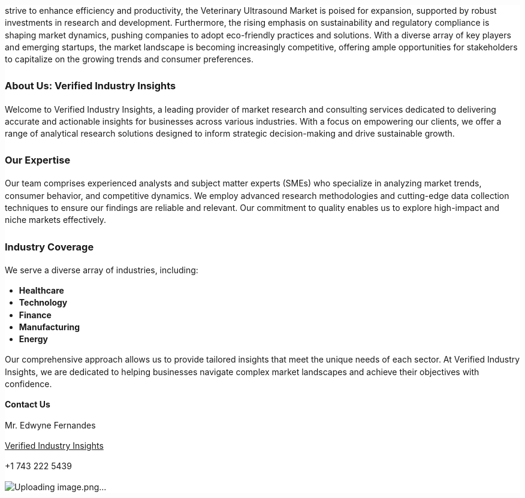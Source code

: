 strive to enhance efficiency and productivity, the Veterinary Ultrasound Market is poised for expansion, supported by robust investments in research and development. Furthermore, the rising emphasis on sustainability and regulatory compliance is shaping market dynamics, pushing companies to adopt eco-friendly practices and solutions. With a diverse array of key players and emerging startups, the market landscape is becoming increasingly competitive, offering ample opportunities for stakeholders to capitalize on the growing trends and consumer preferences.</p><h3>About Us: Verified Industry Insights</h3><p>Welcome to Verified Industry Insights, a leading provider of market research and consulting services dedicated to delivering accurate and actionable insights for businesses across various industries. With a focus on empowering our clients, we offer a range of analytical research solutions designed to inform strategic decision-making and drive sustainable growth.</p><h3>Our Expertise</h3><p>Our team comprises experienced analysts and subject matter experts (SMEs) who specialize in analyzing market trends, consumer behavior, and competitive dynamics. We employ advanced research methodologies and cutting-edge data collection techniques to ensure our findings are reliable and relevant. Our commitment to quality enables us to explore high-impact and niche markets effectively.</p><h3>Industry Coverage</h3><p>We serve a diverse array of industries, including:</p><ul><li><strong>Healthcare</strong></li><li><strong>Technology</strong></li><li><strong>Finance</strong></li><li><strong>Manufacturing</strong></li><li><strong>Energy</strong></li></ul><p>Our comprehensive approach allows us to provide tailored insights that meet the unique needs of each sector. At Verified Industry Insights, we are dedicated to helping businesses navigate complex market landscapes and achieve their objectives with confidence.</p><p><strong>Contact Us</strong></p><p>Mr. Edwyne Fernandes</p><p><a href="https://www.verifiedindustryinsights.com/">Verified Industry Insights</a></p><p>+1 743 222 5439</p>
![Uploading image.png…]()
